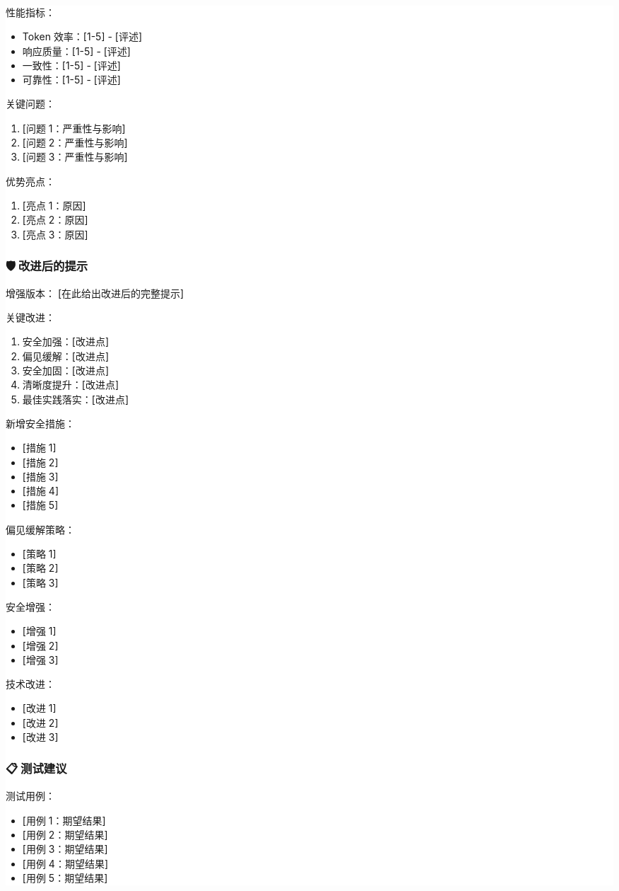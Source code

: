 性能指标：
- Token 效率：[1-5] - [评述]
- 响应质量：[1-5] - [评述]
- 一致性：[1-5] - [评述]
- 可靠性：[1-5] - [评述]

关键问题：
1. [问题 1：严重性与影响]
2. [问题 2：严重性与影响]
3. [问题 3：严重性与影响]

优势亮点：
1. [亮点 1：原因]
2. [亮点 2：原因]
3. [亮点 3：原因]

### 🛡️ 改进后的提示

增强版本：
[在此给出改进后的完整提示]

关键改进：
1. 安全加强：[改进点]
2. 偏见缓解：[改进点]
3. 安全加固：[改进点]
4. 清晰度提升：[改进点]
5. 最佳实践落实：[改进点]

新增安全措施：
- [措施 1]
- [措施 2]
- [措施 3]
- [措施 4]
- [措施 5]

偏见缓解策略：
- [策略 1]
- [策略 2]
- [策略 3]

安全增强：
- [增强 1]
- [增强 2]
- [增强 3]

技术改进：
- [改进 1]
- [改进 2]
- [改进 3]

### 📋 测试建议

测试用例：
- [用例 1：期望结果]
- [用例 2：期望结果]
- [用例 3：期望结果]
- [用例 4：期望结果]
- [用例 5：期望结果]
